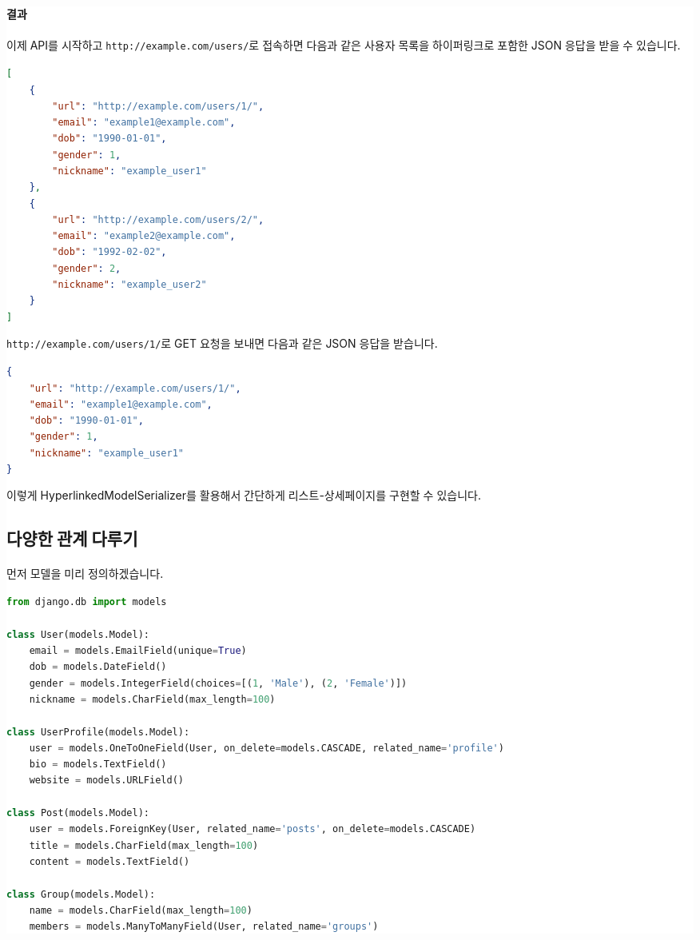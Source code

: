 #### 결과

이제 API를 시작하고 `http://example.com/users/`로 접속하면 다음과 같은 사용자 목록을 하이퍼링크로 포함한 JSON 응답을 받을 수 있습니다.

```json
[
    {
        "url": "http://example.com/users/1/",
        "email": "example1@example.com",
        "dob": "1990-01-01",
        "gender": 1,
        "nickname": "example_user1"
    },
    {
        "url": "http://example.com/users/2/",
        "email": "example2@example.com",
        "dob": "1992-02-02",
        "gender": 2,
        "nickname": "example_user2"
    }
]
```

`http://example.com/users/1/`로 GET 요청을 보내면 다음과 같은 JSON 응답을 받습니다.

```json
{
    "url": "http://example.com/users/1/",
    "email": "example1@example.com",
    "dob": "1990-01-01",
    "gender": 1,
    "nickname": "example_user1"
}
```

이렇게 HyperlinkedModelSerializer를 활용해서 간단하게 리스트-상세페이지를 구현할 수 있습니다. 

## 다양한 관계 다루기

먼저 모델을 미리 정의하겠습니다. 

```python
from django.db import models

class User(models.Model):
    email = models.EmailField(unique=True)
    dob = models.DateField()
    gender = models.IntegerField(choices=[(1, 'Male'), (2, 'Female')])
    nickname = models.CharField(max_length=100)

class UserProfile(models.Model):
    user = models.OneToOneField(User, on_delete=models.CASCADE, related_name='profile')
    bio = models.TextField()
    website = models.URLField()
    
class Post(models.Model):
    user = models.ForeignKey(User, related_name='posts', on_delete=models.CASCADE)
    title = models.CharField(max_length=100)
    content = models.TextField()
    
class Group(models.Model):
    name = models.CharField(max_length=100)
    members = models.ManyToManyField(User, related_name='groups')
```
